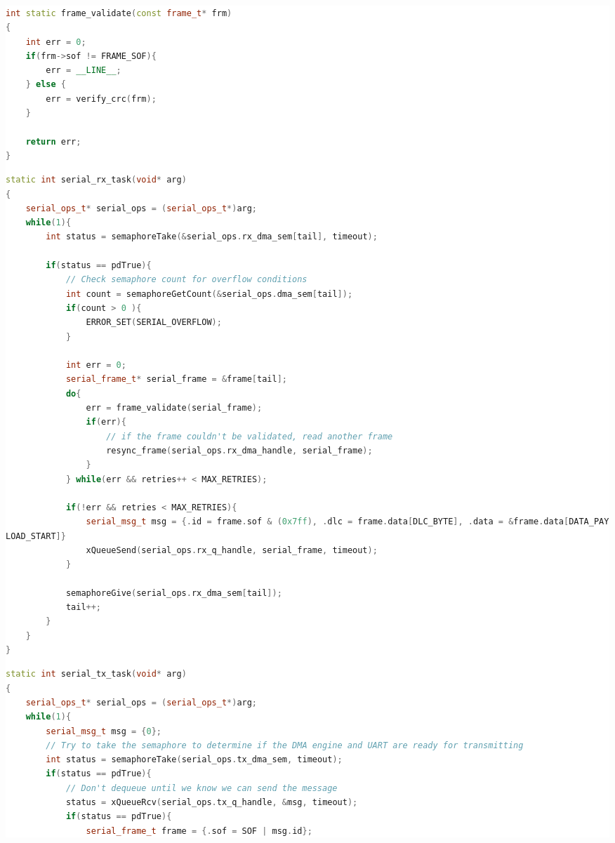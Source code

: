 ```C++
int static frame_validate(const frame_t* frm)
{
    int err = 0;
    if(frm->sof != FRAME_SOF){
        err = __LINE__;
    } else {
        err = verify_crc(frm);
    }

    return err;
}
```

```C++
static int serial_rx_task(void* arg)
{
    serial_ops_t* serial_ops = (serial_ops_t*)arg;
    while(1){
        int status = semaphoreTake(&serial_ops.rx_dma_sem[tail], timeout);

        if(status == pdTrue){
            // Check semaphore count for overflow conditions
            int count = semaphoreGetCount(&serial_ops.dma_sem[tail]);            
            if(count > 0 ){
                ERROR_SET(SERIAL_OVERFLOW);
            }

            int err = 0;
            serial_frame_t* serial_frame = &frame[tail];
            do{
                err = frame_validate(serial_frame);
                if(err){
                    // if the frame couldn't be validated, read another frame
                    resync_frame(serial_ops.rx_dma_handle, serial_frame);
                }
            } while(err && retries++ < MAX_RETRIES);
        
            if(!err && retries < MAX_RETRIES){
                serial_msg_t msg = {.id = frame.sof & (0x7ff), .dlc = frame.data[DLC_BYTE], .data = &frame.data[DATA_PAYLOAD_START]}
                xQueueSend(serial_ops.rx_q_handle, serial_frame, timeout);
            }
            
            semaphoreGive(serial_ops.rx_dma_sem[tail]);
            tail++;
        }
    }
}
```

```C++
static int serial_tx_task(void* arg)
{
    serial_ops_t* serial_ops = (serial_ops_t*)arg;
    while(1){
        serial_msg_t msg = {0};
        // Try to take the semaphore to determine if the DMA engine and UART are ready for transmitting
        int status = semaphoreTake(serial_ops.tx_dma_sem, timeout);
        if(status == pdTrue){
            // Don't dequeue until we know we can send the message
            status = xQueueRcv(serial_ops.tx_q_handle, &msg, timeout);
            if(status == pdTrue){
                serial_frame_t frame = {.sof = SOF | msg.id};
```